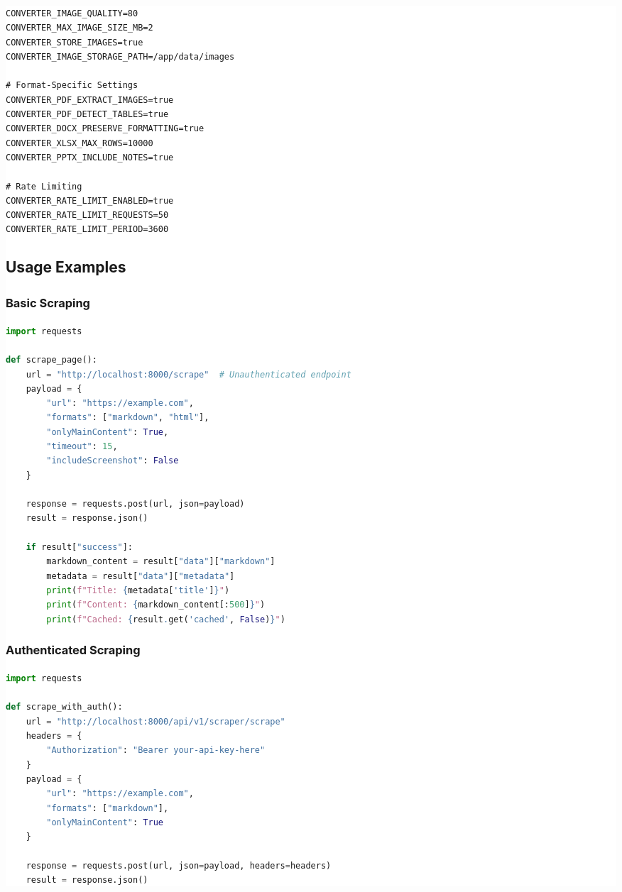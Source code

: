```env
CONVERTER_IMAGE_QUALITY=80
CONVERTER_MAX_IMAGE_SIZE_MB=2
CONVERTER_STORE_IMAGES=true
CONVERTER_IMAGE_STORAGE_PATH=/app/data/images

# Format-Specific Settings
CONVERTER_PDF_EXTRACT_IMAGES=true
CONVERTER_PDF_DETECT_TABLES=true
CONVERTER_DOCX_PRESERVE_FORMATTING=true
CONVERTER_XLSX_MAX_ROWS=10000
CONVERTER_PPTX_INCLUDE_NOTES=true

# Rate Limiting
CONVERTER_RATE_LIMIT_ENABLED=true
CONVERTER_RATE_LIMIT_REQUESTS=50
CONVERTER_RATE_LIMIT_PERIOD=3600
```

## Usage Examples

### Basic Scraping
```python
import requests

def scrape_page():
    url = "http://localhost:8000/scrape"  # Unauthenticated endpoint
    payload = {
        "url": "https://example.com",
        "formats": ["markdown", "html"],
        "onlyMainContent": True,
        "timeout": 15,
        "includeScreenshot": False
    }
    
    response = requests.post(url, json=payload)
    result = response.json()
    
    if result["success"]:
        markdown_content = result["data"]["markdown"]
        metadata = result["data"]["metadata"]
        print(f"Title: {metadata['title']}")
        print(f"Content: {markdown_content[:500]}")
        print(f"Cached: {result.get('cached', False)}")
```

### Authenticated Scraping
```python
import requests

def scrape_with_auth():
    url = "http://localhost:8000/api/v1/scraper/scrape"
    headers = {
        "Authorization": "Bearer your-api-key-here"
    }
    payload = {
        "url": "https://example.com",
        "formats": ["markdown"],
        "onlyMainContent": True
    }
    
    response = requests.post(url, json=payload, headers=headers)
    result = response.json()
```